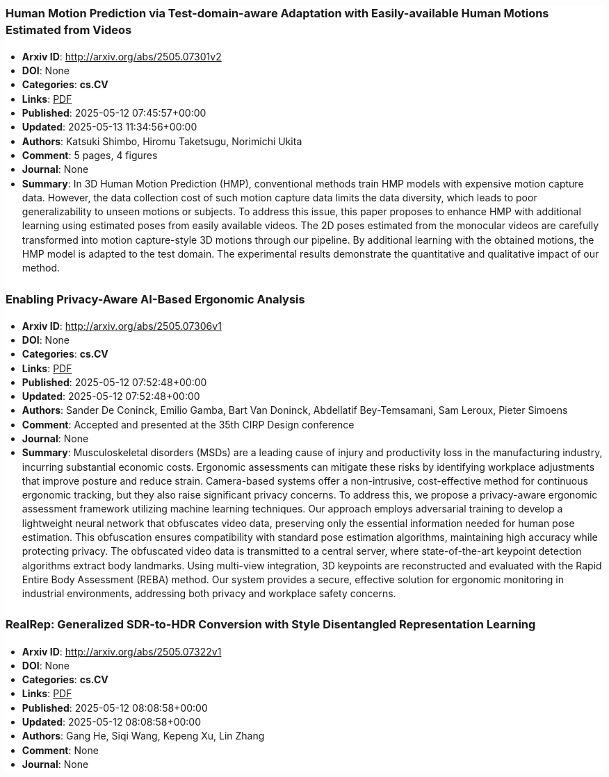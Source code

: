 

### Human Motion Prediction via Test-domain-aware Adaptation with Easily-available Human Motions Estimated from Videos
- **Arxiv ID**: http://arxiv.org/abs/2505.07301v2
- **DOI**: None
- **Categories**: **cs.CV**
- **Links**: [PDF](http://arxiv.org/pdf/2505.07301v2)
- **Published**: 2025-05-12 07:45:57+00:00
- **Updated**: 2025-05-13 11:34:56+00:00
- **Authors**: Katsuki Shimbo, Hiromu Taketsugu, Norimichi Ukita
- **Comment**: 5 pages, 4 figures
- **Journal**: None
- **Summary**: In 3D Human Motion Prediction (HMP), conventional methods train HMP models with expensive motion capture data. However, the data collection cost of such motion capture data limits the data diversity, which leads to poor generalizability to unseen motions or subjects. To address this issue, this paper proposes to enhance HMP with additional learning using estimated poses from easily available videos. The 2D poses estimated from the monocular videos are carefully transformed into motion capture-style 3D motions through our pipeline. By additional learning with the obtained motions, the HMP model is adapted to the test domain. The experimental results demonstrate the quantitative and qualitative impact of our method.



### Enabling Privacy-Aware AI-Based Ergonomic Analysis
- **Arxiv ID**: http://arxiv.org/abs/2505.07306v1
- **DOI**: None
- **Categories**: **cs.CV**
- **Links**: [PDF](http://arxiv.org/pdf/2505.07306v1)
- **Published**: 2025-05-12 07:52:48+00:00
- **Updated**: 2025-05-12 07:52:48+00:00
- **Authors**: Sander De Coninck, Emilio Gamba, Bart Van Doninck, Abdellatif Bey-Temsamani, Sam Leroux, Pieter Simoens
- **Comment**: Accepted and presented at the 35th CIRP Design conference
- **Journal**: None
- **Summary**: Musculoskeletal disorders (MSDs) are a leading cause of injury and productivity loss in the manufacturing industry, incurring substantial economic costs. Ergonomic assessments can mitigate these risks by identifying workplace adjustments that improve posture and reduce strain. Camera-based systems offer a non-intrusive, cost-effective method for continuous ergonomic tracking, but they also raise significant privacy concerns. To address this, we propose a privacy-aware ergonomic assessment framework utilizing machine learning techniques. Our approach employs adversarial training to develop a lightweight neural network that obfuscates video data, preserving only the essential information needed for human pose estimation. This obfuscation ensures compatibility with standard pose estimation algorithms, maintaining high accuracy while protecting privacy. The obfuscated video data is transmitted to a central server, where state-of-the-art keypoint detection algorithms extract body landmarks. Using multi-view integration, 3D keypoints are reconstructed and evaluated with the Rapid Entire Body Assessment (REBA) method. Our system provides a secure, effective solution for ergonomic monitoring in industrial environments, addressing both privacy and workplace safety concerns.



### RealRep: Generalized SDR-to-HDR Conversion with Style Disentangled Representation Learning
- **Arxiv ID**: http://arxiv.org/abs/2505.07322v1
- **DOI**: None
- **Categories**: **cs.CV**
- **Links**: [PDF](http://arxiv.org/pdf/2505.07322v1)
- **Published**: 2025-05-12 08:08:58+00:00
- **Updated**: 2025-05-12 08:08:58+00:00
- **Authors**: Gang He, Siqi Wang, Kepeng Xu, Lin Zhang
- **Comment**: None
- **Journal**: None